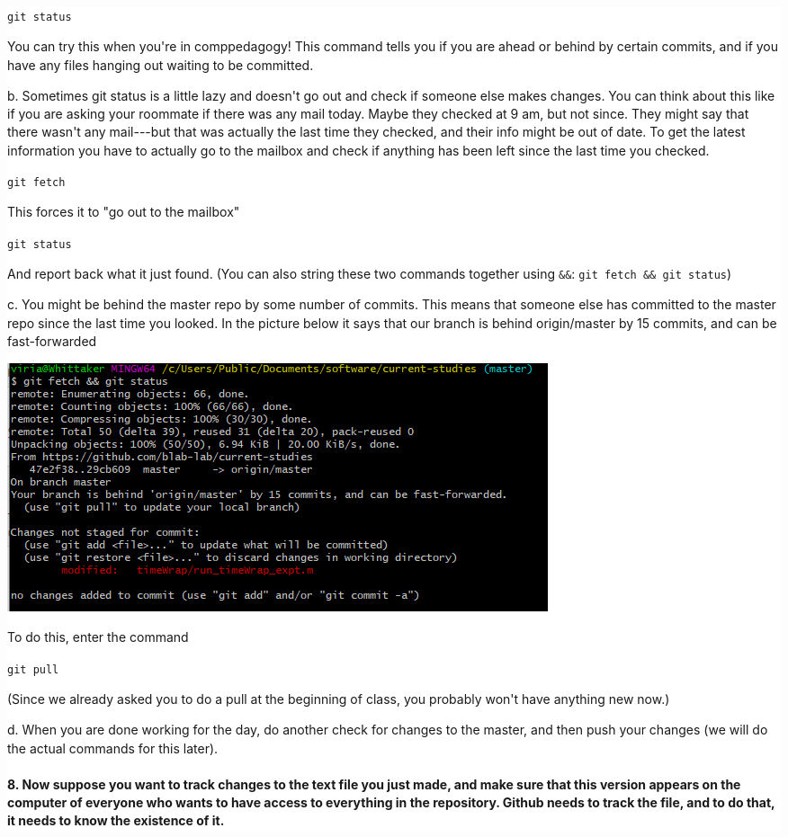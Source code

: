 `git status`

You can try this when you're in comppedagogy! This command tells you if you are ahead or behind by certain commits, and if you have any files hanging out waiting to be committed. 

b. Sometimes git status is a little lazy and doesn't go out and check if someone else makes changes. You can think about this like if you are asking your roommate if there was any mail today. Maybe they checked at 9 am, but not since. They might say that there wasn't any mail---but that was actually the last time they checked, and their info might be out of date. To get the latest information you have to actually go to the mailbox and check if anything has been left since the last time you checked. 

`git fetch`

This forces it to "go out to the mailbox" 

`git status`

And report back what it just found. (You can also string these two commands together using `&&`: `git fetch && git status`) 

c. You might be behind the master repo by some number of commits. This means that someone else has committed to the master repo since the last time you looked. In the picture below it says that our branch is behind origin/master by 15 commits, and can be fast-forwarded

![behind by commits](directoryPictureExamples/behindByCommits.png)

To do this, enter the command 

`git pull`

(Since we already asked you to do a pull at the beginning of class, you probably won't have anything new now.)

d. When you are done working for the day, do another check for changes to the master, and then push your changes (we will do the actual commands for this later). 

#### 8. Now suppose you want to track changes to the text file you just made, and make sure that this version appears on the computer of everyone who wants to have access to everything in the repository. Github needs to track the file, and to do that, it needs to know the existence of it.
